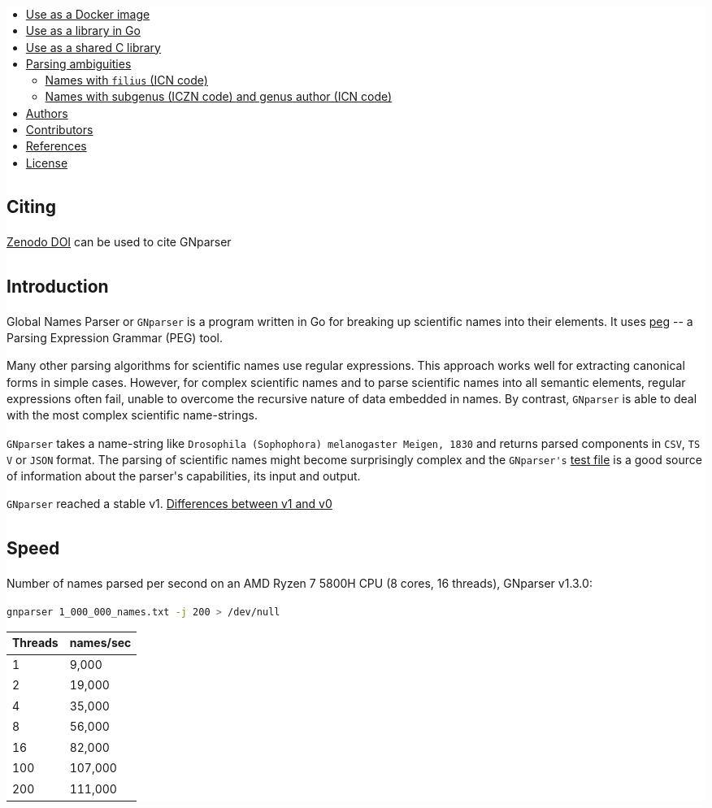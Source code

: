   * [Use as a Docker image](#use-as-a-docker-image)
  * [Use as a library in Go](#use-as-a-library-in-go)
  * [Use as a shared C library](#use-as-a-shared-c-library)
* [Parsing ambiguities](#parsing-ambiguities)
  * [Names with `filius` (ICN code)](#names-with-filius-icn-code)
  * [Names with subgenus (ICZN code) and genus author (ICN code)](#names-with-subgenus-iczn-code-and-genus-author-icn-code)
* [Authors](#authors)
* [Contributors](#contributors)
* [References](#references)
* [License](#license)



## Citing

[Zenodo DOI] can be used to cite GNparser

## Introduction

Global Names Parser or ``GNparser`` is a program written in Go for breaking up
scientific names into their elements.  It uses [peg] -- a Parsing
Expression Grammar (PEG) tool.

Many other parsing algorithms for scientific names use regular expressions.
This approach works well for extracting canonical forms in simple cases.
However, for complex scientific names and to parse scientific names into
all semantic elements, regular expressions often fail, unable to overcome
the recursive nature of data embedded in names. By contrast, ``GNparser``
is able to deal with the most complex scientific name-strings.

``GNparser`` takes a name-string like ``Drosophila (Sophophora) melanogaster
Meigen, 1830`` and returns parsed components in `CSV`, `TSV` or `JSON` format.
The parsing of scientific names might become surprisingly complex and the
`GNparser's` [test file] is a good source of information about the parser's
capabilities, its input and output.

``GNparser`` reached a stable v1. [Differences between v1 and v0][v0diff]

## Speed

Number of names parsed per second on an AMD Ryzen 7 5800H CPU
(8 cores, 16 threads), GNparser v1.3.0:

```bash
gnparser 1_000_000_names.txt -j 200 > /dev/null
```

| Threads | names/sec   |
| ------- | ----------- |
| 1       | 9,000       |
| 2       | 19,000      |
| 4       | 35,000      |
| 8       | 56,000      |
| 16      | 82,000      |
| 100     | 107,000     |
| 200     | 111,000     |


[CONTRIBUTING]: https://github.com/gnames/gnparser/blob/master/CONTRIBUTING.md
[Dmitry Mozzherin]: https://github.com/dimus
[Geoff Ower]: https://github.com/gdower
[Toby Marsden]: https://github.com/tobymarsden
[Hernan Lucas Pereira]: https://github.com/LocoDelAssembly
[Homebrew]: https://brew.sh/
[IRMNG]: http://www.irmng.org
[MIT license]: https://github.com/gnames/gnparser/raw/master/LICENSE
[Schinke R et al (1996)]: https://caio.ueberalles.net/a_stemming_algorithm_for_latin_text_databases-schinke_et_al.pdf
[Zenodo DOI]: https://zenodo.org/badge/latestdoi/320967495
[biodiversity]: https://github.com/GlobalNamesArchitecture/biodiversity
[export file]: https://github.com/gnames/gnparser/blob/master/binding/main.go
[gna]: http://globalnames.org
[node-gnparser]: https://github.com/amazingplants/node-gnparser
[OpenAPI]: https://apidoc.globalnames.org/gnparser
[gnparser ruby]: https://gitlab.com/gnames/gnparser_rb
[gnparser-scala]: https://github.com/GlobalNamesArchitecture/gnparser
[gnparser.proto]: https://github.com/gnames/gnparser/blob/master/pb/gnparser.proto
[parser-web]: https://parser.globalnames.org
[peg]: https://github.com/pointlander/peg
[quality]: https://github.com/gnames/gnparser/blob/master/quality.md
[releases]: https://github.com/gnames/gnparser/releases/latest
[ruby_ffi_go_usage]: https://stackoverflow.com/questions/58866962/how-to-pass-an-array-of-strings-and-get-an-array-of-strings-in-ruby-using-go-sha
[tutGN]: https://globalnames.org/docs/tut-xsv-gnparser/
[test file]:  https://github.com/gnames/gnparser/blob/master/testdata/test_data.md
[uuid5]: http://globalnames.org/news/2015/05/31/gn-uuid-0-5-0
[winpath]: https://www.computerhope.com/issues/ch000549.htm
[wsl]: https://docs.microsoft.com/en-us/windows/wsl/
[gnparser paper]: https://doi.org/10.1186/s12859-017-1663-3
[PHP pipes]: https://gist.github.com/marcobrt/72b2a3d1b0649c1bf738c9fc88f74ec0
[rgnparser]: https://github.com/ropensci/rgnparser
[v0diff]: https://github.com/gnames/gnparser/wiki/Changes-in-v1.0.0